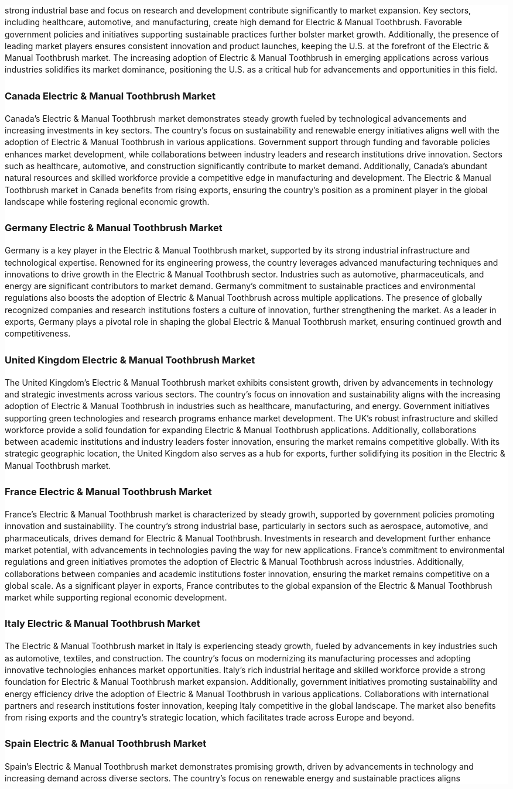 strong industrial base and focus on research and development contribute significantly to market expansion. Key sectors, including healthcare, automotive, and manufacturing, create high demand for Electric & Manual Toothbrush. Favorable government policies and initiatives supporting sustainable practices further bolster market growth. Additionally, the presence of leading market players ensures consistent innovation and product launches, keeping the U.S. at the forefront of the Electric & Manual Toothbrush market. The increasing adoption of Electric & Manual Toothbrush in emerging applications across various industries solidifies its market dominance, positioning the U.S. as a critical hub for advancements and opportunities in this field.</p><h3>Canada Electric & Manual Toothbrush Market</h3><p>Canada&rsquo;s Electric & Manual Toothbrush market demonstrates steady growth fueled by technological advancements and increasing investments in key sectors. The country&rsquo;s focus on sustainability and renewable energy initiatives aligns well with the adoption of Electric & Manual Toothbrush in various applications. Government support through funding and favorable policies enhances market development, while collaborations between industry leaders and research institutions drive innovation. Sectors such as healthcare, automotive, and construction significantly contribute to market demand. Additionally, Canada&rsquo;s abundant natural resources and skilled workforce provide a competitive edge in manufacturing and development. The Electric & Manual Toothbrush market in Canada benefits from rising exports, ensuring the country&rsquo;s position as a prominent player in the global landscape while fostering regional economic growth.</p><h3>Germany Electric & Manual Toothbrush Market</h3><p>Germany is a key player in the Electric & Manual Toothbrush market, supported by its strong industrial infrastructure and technological expertise. Renowned for its engineering prowess, the country leverages advanced manufacturing techniques and innovations to drive growth in the Electric & Manual Toothbrush sector. Industries such as automotive, pharmaceuticals, and energy are significant contributors to market demand. Germany&rsquo;s commitment to sustainable practices and environmental regulations also boosts the adoption of Electric & Manual Toothbrush across multiple applications. The presence of globally recognized companies and research institutions fosters a culture of innovation, further strengthening the market. As a leader in exports, Germany plays a pivotal role in shaping the global Electric & Manual Toothbrush market, ensuring continued growth and competitiveness.</p><h3>United Kingdom Electric & Manual Toothbrush Market</h3><p>The United Kingdom&rsquo;s Electric & Manual Toothbrush market exhibits consistent growth, driven by advancements in technology and strategic investments across various sectors. The country&rsquo;s focus on innovation and sustainability aligns with the increasing adoption of Electric & Manual Toothbrush in industries such as healthcare, manufacturing, and energy. Government initiatives supporting green technologies and research programs enhance market development. The UK&rsquo;s robust infrastructure and skilled workforce provide a solid foundation for expanding Electric & Manual Toothbrush applications. Additionally, collaborations between academic institutions and industry leaders foster innovation, ensuring the market remains competitive globally. With its strategic geographic location, the United Kingdom also serves as a hub for exports, further solidifying its position in the Electric & Manual Toothbrush market.</p><h3>France Electric & Manual Toothbrush Market</h3><p>France&rsquo;s Electric & Manual Toothbrush market is characterized by steady growth, supported by government policies promoting innovation and sustainability. The country&rsquo;s strong industrial base, particularly in sectors such as aerospace, automotive, and pharmaceuticals, drives demand for Electric & Manual Toothbrush. Investments in research and development further enhance market potential, with advancements in technologies paving the way for new applications. France&rsquo;s commitment to environmental regulations and green initiatives promotes the adoption of Electric & Manual Toothbrush across industries. Additionally, collaborations between companies and academic institutions foster innovation, ensuring the market remains competitive on a global scale. As a significant player in exports, France contributes to the global expansion of the Electric & Manual Toothbrush market while supporting regional economic development.</p><h3>Italy Electric & Manual Toothbrush Market</h3><p>The Electric & Manual Toothbrush market in Italy is experiencing steady growth, fueled by advancements in key industries such as automotive, textiles, and construction. The country&rsquo;s focus on modernizing its manufacturing processes and adopting innovative technologies enhances market opportunities. Italy&rsquo;s rich industrial heritage and skilled workforce provide a strong foundation for Electric & Manual Toothbrush market expansion. Additionally, government initiatives promoting sustainability and energy efficiency drive the adoption of Electric & Manual Toothbrush in various applications. Collaborations with international partners and research institutions foster innovation, keeping Italy competitive in the global landscape. The market also benefits from rising exports and the country&rsquo;s strategic location, which facilitates trade across Europe and beyond.</p><h3>Spain Electric & Manual Toothbrush Market</h3><p>Spain&rsquo;s Electric & Manual Toothbrush market demonstrates promising growth, driven by advancements in technology and increasing demand across diverse sectors. The country&rsquo;s focus on renewable energy and sustainable practices aligns